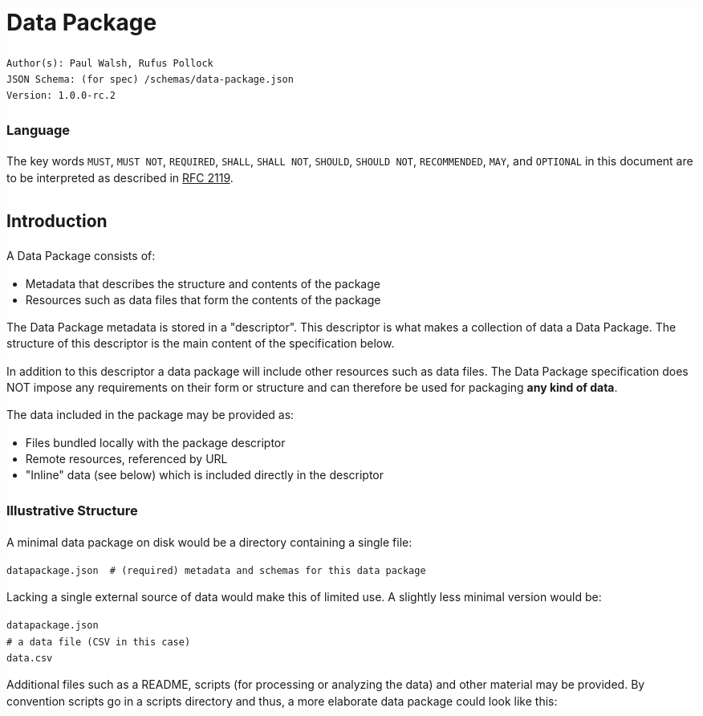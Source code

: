 # Data Package

```
Author(s): Paul Walsh, Rufus Pollock
JSON Schema: (for spec) /schemas/data-package.json
Version: 1.0.0-rc.2
```

### Language

The key words `MUST`, `MUST NOT`, `REQUIRED`, `SHALL`, `SHALL NOT`, `SHOULD`, `SHOULD NOT`, `RECOMMENDED`, `MAY`, and `OPTIONAL` in this document are to be interpreted as described in [RFC 2119](https://www.ietf.org/rfc/rfc2119.txt).

## Introduction

A Data Package consists of:

* Metadata that describes the structure and contents of the package
* Resources such as data files that form the contents of the package

The Data Package metadata is stored in a "descriptor". This descriptor is what makes a collection of data a Data Package. The structure of this descriptor is the main content of the specification below.

In addition to this descriptor a data package will include other resources such as data files. The Data Package specification does NOT impose any requirements on their form or structure and can therefore be used for packaging **any kind of data**.

The data included in the package may be provided as:

* Files bundled locally with the package descriptor
* Remote resources, referenced by URL
* "Inline" data (see below) which is included directly in the descriptor

### Illustrative Structure

A minimal data package on disk would be a directory containing a single file:

```
datapackage.json  # (required) metadata and schemas for this data package
```

Lacking a single external source of data would make this of limited use. A slightly less minimal version would be:

```
datapackage.json
# a data file (CSV in this case)
data.csv
```

Additional files such as a README, scripts (for processing or analyzing the data) and other material may be provided. By convention scripts go in a scripts directory and thus, a more elaborate data package could look like this:
